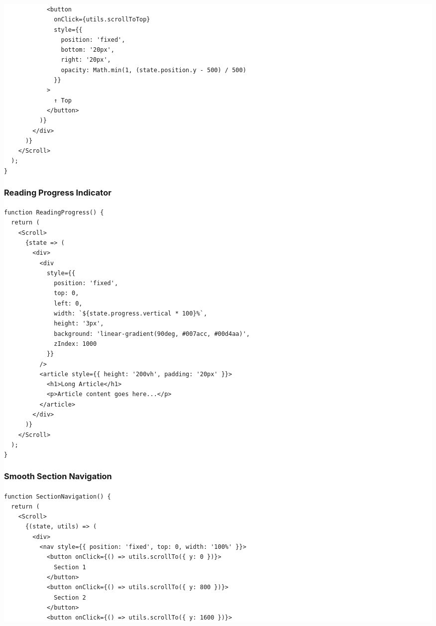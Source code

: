 ```tsx
            <button
              onClick={utils.scrollToTop}
              style={{
                position: 'fixed',
                bottom: '20px',
                right: '20px',
                opacity: Math.min(1, (state.position.y - 500) / 500)
              }}
            >
              ↑ Top
            </button>
          )}
        </div>
      )}
    </Scroll>
  );
}
```

### Reading Progress Indicator
```tsx
function ReadingProgress() {
  return (
    <Scroll>
      {state => (
        <div>
          <div
            style={{
              position: 'fixed',
              top: 0,
              left: 0,
              width: `${state.progress.vertical * 100}%`,
              height: '3px',
              background: 'linear-gradient(90deg, #007acc, #00d4aa)',
              zIndex: 1000
            }}
          />
          <article style={{ height: '200vh', padding: '20px' }}>
            <h1>Long Article</h1>
            <p>Article content goes here...</p>
          </article>
        </div>
      )}
    </Scroll>
  );
}
```

### Smooth Section Navigation
```tsx
function SectionNavigation() {
  return (
    <Scroll>
      {(state, utils) => (
        <div>
          <nav style={{ position: 'fixed', top: 0, width: '100%' }}>
            <button onClick={() => utils.scrollTo({ y: 0 })}>
              Section 1
            </button>
            <button onClick={() => utils.scrollTo({ y: 800 })}>
              Section 2
            </button>
            <button onClick={() => utils.scrollTo({ y: 1600 })}>
```
